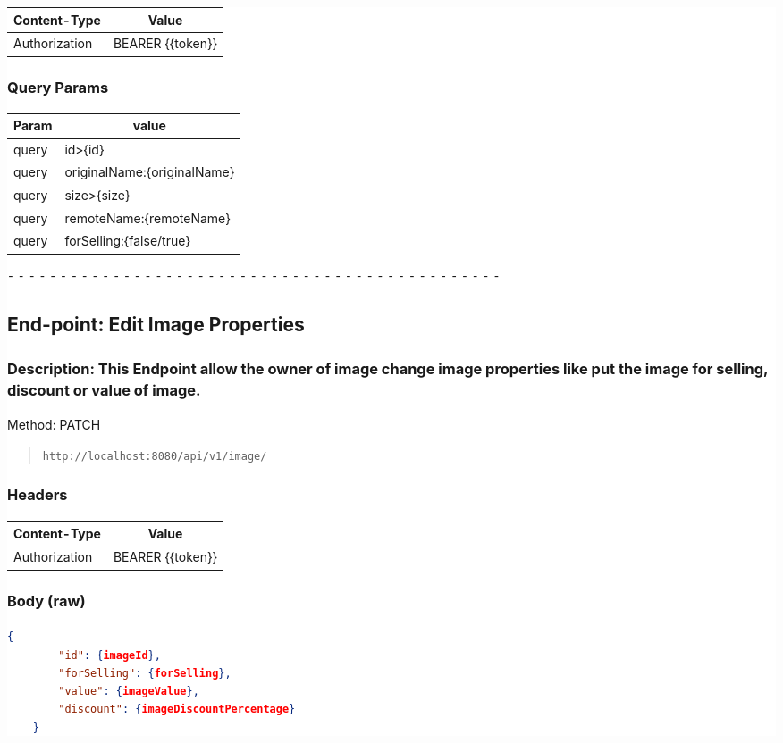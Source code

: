 | Content-Type  | Value            |
| ------------- | ---------------- |
| Authorization | BEARER {{token}} |


### Query Params

| Param | value                       |
| ----- | --------------------------- |
| query | id>{id}                     |
| query | originalName:{originalName} |
| query | size>{size}                 |
| query | remoteName:{remoteName}     |
| query | forSelling:{false/true}     |



⁃ ⁃ ⁃ ⁃ ⁃ ⁃ ⁃ ⁃ ⁃ ⁃ ⁃ ⁃ ⁃ ⁃ ⁃ ⁃ ⁃ ⁃ ⁃ ⁃ ⁃ ⁃ ⁃ ⁃ ⁃ ⁃ ⁃ ⁃ ⁃ ⁃ ⁃ ⁃ ⁃ ⁃ ⁃ ⁃ ⁃ ⁃ ⁃ ⁃ ⁃ ⁃ ⁃ ⁃ ⁃ ⁃ ⁃


## End-point: Edit Image Properties

### Description: This Endpoint allow the owner of image change image properties like put the image for selling, discount or value of image.

Method: PATCH

>```
>http://localhost:8080/api/v1/image/
>```

### Headers

| Content-Type  | Value            |
| ------------- | ---------------- |
| Authorization | BEARER {{token}} |


### Body (**raw**)

```json
{
        "id": {imageId},
        "forSelling": {forSelling},
        "value": {imageValue},
        "discount": {imageDiscountPercentage}
    }
```

